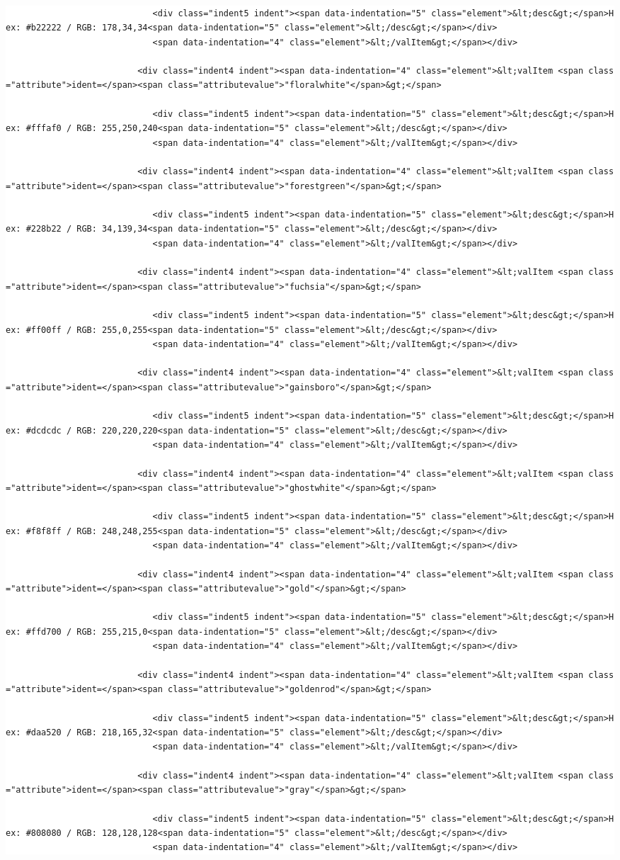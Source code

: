                                  <div class="indent5 indent"><span data-indentation="5" class="element">&lt;desc&gt;</span>Hex: #b22222 / RGB: 178,34,34<span data-indentation="5" class="element">&lt;/desc&gt;</span></div>
                                 <span data-indentation="4" class="element">&lt;/valItem&gt;</span></div>
                              
                              <div class="indent4 indent"><span data-indentation="4" class="element">&lt;valItem <span class="attribute">ident=</span><span class="attributevalue">"floralwhite"</span>&gt;</span>
                                 
                                 <div class="indent5 indent"><span data-indentation="5" class="element">&lt;desc&gt;</span>Hex: #fffaf0 / RGB: 255,250,240<span data-indentation="5" class="element">&lt;/desc&gt;</span></div>
                                 <span data-indentation="4" class="element">&lt;/valItem&gt;</span></div>
                              
                              <div class="indent4 indent"><span data-indentation="4" class="element">&lt;valItem <span class="attribute">ident=</span><span class="attributevalue">"forestgreen"</span>&gt;</span>
                                 
                                 <div class="indent5 indent"><span data-indentation="5" class="element">&lt;desc&gt;</span>Hex: #228b22 / RGB: 34,139,34<span data-indentation="5" class="element">&lt;/desc&gt;</span></div>
                                 <span data-indentation="4" class="element">&lt;/valItem&gt;</span></div>
                              
                              <div class="indent4 indent"><span data-indentation="4" class="element">&lt;valItem <span class="attribute">ident=</span><span class="attributevalue">"fuchsia"</span>&gt;</span>
                                 
                                 <div class="indent5 indent"><span data-indentation="5" class="element">&lt;desc&gt;</span>Hex: #ff00ff / RGB: 255,0,255<span data-indentation="5" class="element">&lt;/desc&gt;</span></div>
                                 <span data-indentation="4" class="element">&lt;/valItem&gt;</span></div>
                              
                              <div class="indent4 indent"><span data-indentation="4" class="element">&lt;valItem <span class="attribute">ident=</span><span class="attributevalue">"gainsboro"</span>&gt;</span>
                                 
                                 <div class="indent5 indent"><span data-indentation="5" class="element">&lt;desc&gt;</span>Hex: #dcdcdc / RGB: 220,220,220<span data-indentation="5" class="element">&lt;/desc&gt;</span></div>
                                 <span data-indentation="4" class="element">&lt;/valItem&gt;</span></div>
                              
                              <div class="indent4 indent"><span data-indentation="4" class="element">&lt;valItem <span class="attribute">ident=</span><span class="attributevalue">"ghostwhite"</span>&gt;</span>
                                 
                                 <div class="indent5 indent"><span data-indentation="5" class="element">&lt;desc&gt;</span>Hex: #f8f8ff / RGB: 248,248,255<span data-indentation="5" class="element">&lt;/desc&gt;</span></div>
                                 <span data-indentation="4" class="element">&lt;/valItem&gt;</span></div>
                              
                              <div class="indent4 indent"><span data-indentation="4" class="element">&lt;valItem <span class="attribute">ident=</span><span class="attributevalue">"gold"</span>&gt;</span>
                                 
                                 <div class="indent5 indent"><span data-indentation="5" class="element">&lt;desc&gt;</span>Hex: #ffd700 / RGB: 255,215,0<span data-indentation="5" class="element">&lt;/desc&gt;</span></div>
                                 <span data-indentation="4" class="element">&lt;/valItem&gt;</span></div>
                              
                              <div class="indent4 indent"><span data-indentation="4" class="element">&lt;valItem <span class="attribute">ident=</span><span class="attributevalue">"goldenrod"</span>&gt;</span>
                                 
                                 <div class="indent5 indent"><span data-indentation="5" class="element">&lt;desc&gt;</span>Hex: #daa520 / RGB: 218,165,32<span data-indentation="5" class="element">&lt;/desc&gt;</span></div>
                                 <span data-indentation="4" class="element">&lt;/valItem&gt;</span></div>
                              
                              <div class="indent4 indent"><span data-indentation="4" class="element">&lt;valItem <span class="attribute">ident=</span><span class="attributevalue">"gray"</span>&gt;</span>
                                 
                                 <div class="indent5 indent"><span data-indentation="5" class="element">&lt;desc&gt;</span>Hex: #808080 / RGB: 128,128,128<span data-indentation="5" class="element">&lt;/desc&gt;</span></div>
                                 <span data-indentation="4" class="element">&lt;/valItem&gt;</span></div>
                              